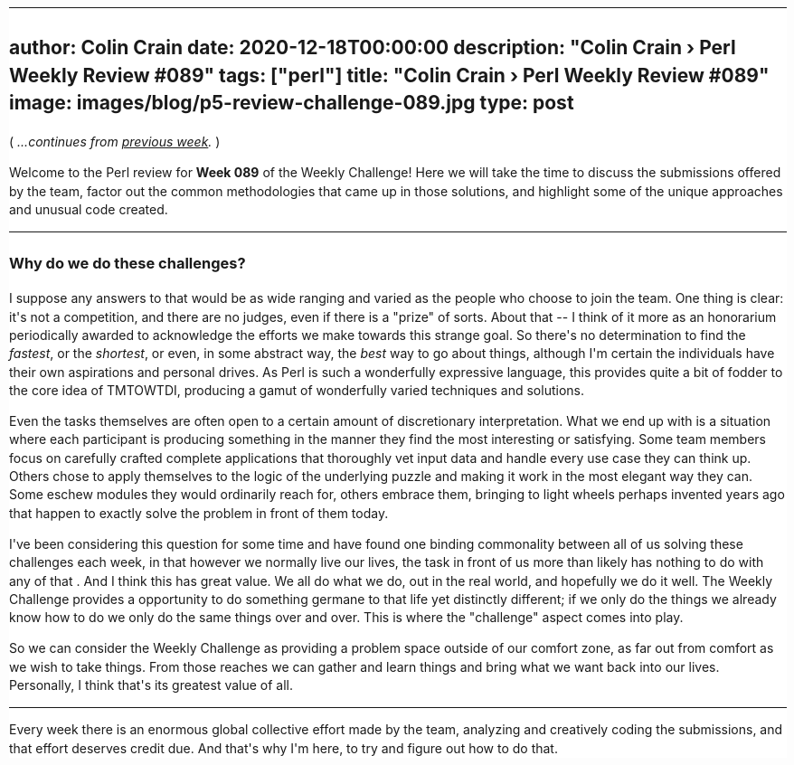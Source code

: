 
---
author:       Colin Crain
date:         2020-12-18T00:00:00
description:  "Colin Crain › Perl Weekly Review #089"
tags:         ["perl"]
title:        "Colin Crain › Perl Weekly Review #089"
image:        images/blog/p5-review-challenge-089.jpg
type:         post
---

( *...continues from [previous week](/blog/review-challenge-088/).* )

Welcome to the Perl review for **Week 089** of the Weekly Challenge! Here we will take the time to discuss the  submissions offered by the team, factor out the common methodologies that came up in those solutions, and highlight some of the unique approaches and unusual code created.

---

### Why do we do these challenges?

I suppose any answers to that would be as wide ranging and varied as the people who choose to join the team. One thing is clear: it's not a competition, and there are no judges, even if there is a "prize" of sorts. About that -- I think of it more as an honorarium periodically awarded to acknowledge the efforts we make towards this strange goal. So there's no determination to find the *fastest*, or the *shortest*, or even, in some abstract way, the *best* way to go about things, although I'm certain the individuals have their own aspirations and personal drives. As Perl is such a wonderfully expressive language, this provides quite a bit of fodder to the core idea of TMTOWTDI, producing a gamut of wonderfully varied techniques and solutions.

Even the tasks themselves are often open to a certain amount of discretionary interpretation. What we end up with is a situation where each participant is producing something in the manner they find the most interesting or satisfying. Some team members focus on carefully crafted complete applications that thoroughly vet input data and handle every use case they can think up. Others chose to apply themselves to the logic of the underlying puzzle and making it work in the most elegant way they can. Some eschew modules they would ordinarily reach for, others embrace them, bringing to light wheels perhaps invented years ago that happen to exactly solve the problem in front of them today.

I've been considering this question for some time and have found one binding commonality between all of us solving these challenges each week, in that however we normally live our lives, the task in front of us more than likely has nothing to do with any of that . And I think this has great value. We all do what we do, out in the real world, and hopefully we do it well. The Weekly Challenge provides a opportunity to do something germane to that life yet distinctly different; if we only do the things we already know how to do we only do the same things over and over. This is where the "challenge" aspect comes into play.

So we can consider the Weekly Challenge as providing a problem space outside of our comfort zone, as far out from comfort as we wish to take things. From those reaches we can gather and learn things and bring what we want back into our lives. Personally, I think that's its greatest value of all.

---

Every week there is an enormous global collective effort made by the team, analyzing and creatively coding the submissions, and that effort deserves credit due. And that's why I'm here, to try and figure out how to do that.
